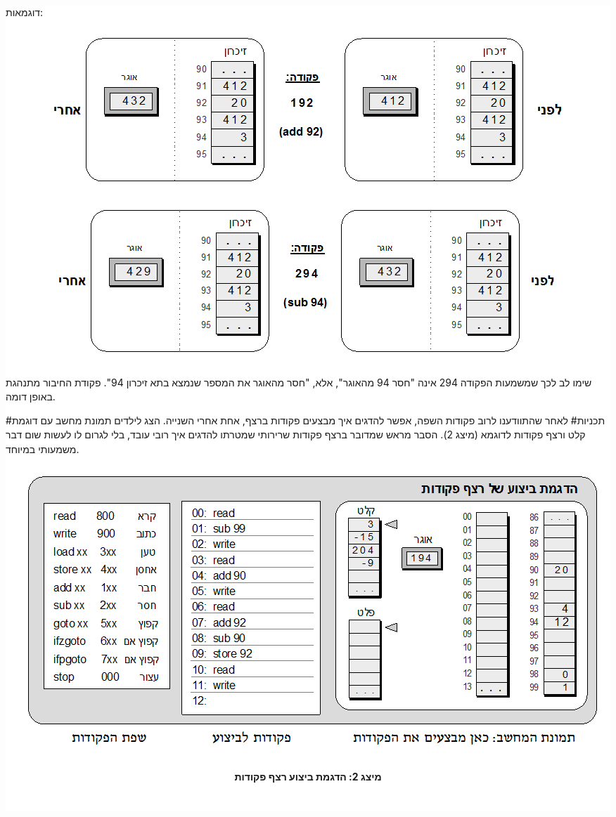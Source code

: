 דוגמאות:

<div id="container" align="center">
<img src="basic-hardware-software/img09.png" />
<br>
</div>

שימו לב לכך שמשמעות הפקודה 294 אינה "חסר 94 מהאוגר", אלא, "חסר מהאוגר את המספר שנמצא בתא זיכרון 94". פקודת החיבור מתנהגת באופן דומה.

#תכניות#
לאחר שהתוודענו לרוב פקודות השפה, אפשר להדגים איך מבצעים פקודות ברצף, אחת אחרי השנייה.  הצג לילדים תמונת מחשב עם דוגמת קלט ורצף פקודות לדוגמא (מיצג 2). הסבר מראש שמדובר ברצף פקודות שרירותי שמטרתו להדגים איך רובי עובד, בלי לגרום לו לעשות שום דבר משמעותי במיוחד.

<div id="container" align="center">
<img src="basic-hardware-software/img10.png" title="מיצג 2: הדגמת ביצוע רצף פקודות" />
<br>
<h4>מיצג 2: הדגמת ביצוע רצף פקודות</h4>
<br>